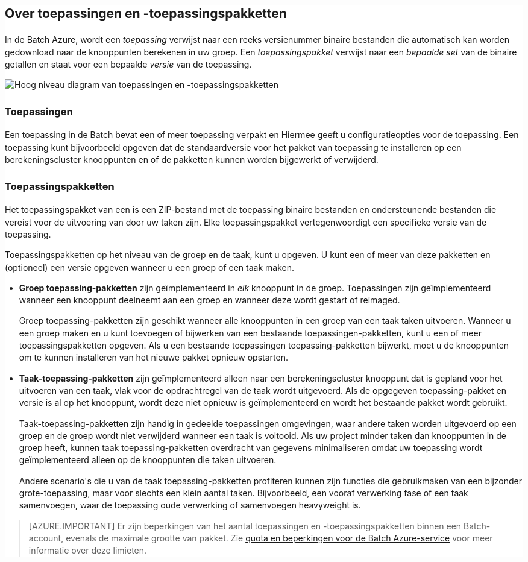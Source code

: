 ## <a name="about-applications-and-application-packages"></a>Over toepassingen en -toepassingspakketten

In de Batch Azure, wordt een *toepassing* verwijst naar een reeks versienummer binaire bestanden die automatisch kan worden gedownload naar de knooppunten berekenen in uw groep. Een *toepassingspakket* verwijst naar een *bepaalde set* van de binaire getallen en staat voor een bepaalde *versie* van de toepassing.

![Hoog niveau diagram van toepassingen en -toepassingspakketten][1]

### <a name="applications"></a>Toepassingen

Een toepassing in de Batch bevat een of meer toepassing verpakt en Hiermee geeft u configuratieopties voor de toepassing. Een toepassing kunt bijvoorbeeld opgeven dat de standaardversie voor het pakket van toepassing te installeren op een berekeningscluster knooppunten en of de pakketten kunnen worden bijgewerkt of verwijderd.

### <a name="application-packages"></a>Toepassingspakketten

Het toepassingspakket van een is een ZIP-bestand met de toepassing binaire bestanden en ondersteunende bestanden die vereist voor de uitvoering van door uw taken zijn. Elke toepassingspakket vertegenwoordigt een specifieke versie van de toepassing.

Toepassingspakketten op het niveau van de groep en de taak, kunt u opgeven. U kunt een of meer van deze pakketten en (optioneel) een versie opgeven wanneer u een groep of een taak maken.

* **Groep toepassing-pakketten** zijn geïmplementeerd in *elk* knooppunt in de groep. Toepassingen zijn geïmplementeerd wanneer een knooppunt deelneemt aan een groep en wanneer deze wordt gestart of reimaged.

    Groep toepassing-pakketten zijn geschikt wanneer alle knooppunten in een groep van een taak taken uitvoeren. Wanneer u een groep maken en u kunt toevoegen of bijwerken van een bestaande toepassingen-pakketten, kunt u een of meer toepassingspakketten opgeven. Als u een bestaande toepassingen toepassing-pakketten bijwerkt, moet u de knooppunten om te kunnen installeren van het nieuwe pakket opnieuw opstarten.

* **Taak-toepassing-pakketten** zijn geïmplementeerd alleen naar een berekeningscluster knooppunt dat is gepland voor het uitvoeren van een taak, vlak voor de opdrachtregel van de taak wordt uitgevoerd. Als de opgegeven toepassing-pakket en versie is al op het knooppunt, wordt deze niet opnieuw is geïmplementeerd en wordt het bestaande pakket wordt gebruikt.

    Taak-toepassing-pakketten zijn handig in gedeelde toepassingen omgevingen, waar andere taken worden uitgevoerd op een groep en de groep wordt niet verwijderd wanneer een taak is voltooid. Als uw project minder taken dan knooppunten in de groep heeft, kunnen taak toepassing-pakketten overdracht van gegevens minimaliseren omdat uw toepassing wordt geïmplementeerd alleen op de knooppunten die taken uitvoeren.

    Andere scenario's die u van de taak toepassing-pakketten profiteren kunnen zijn functies die gebruikmaken van een bijzonder grote-toepassing, maar voor slechts een klein aantal taken. Bijvoorbeeld, een vooraf verwerking fase of een taak samenvoegen, waar de toepassing oude verwerking of samenvoegen heavyweight is.

> [AZURE.IMPORTANT] Er zijn beperkingen van het aantal toepassingen en -toepassingspakketten binnen een Batch-account, evenals de maximale grootte van pakket. Zie [quota en beperkingen voor de Batch Azure-service](batch-quota-limit.md) voor meer informatie over deze limieten.


[api_net]: http://msdn.microsoft.com/library/azure/mt348682.aspx
[api_net_mgmt]: https://msdn.microsoft.com/library/azure/mt463120.aspx
[api_rest]: http://msdn.microsoft.com/library/azure/dn820158.aspx
[batch_mgmt_nuget]: https://www.nuget.org/packages/Microsoft.Azure.Management.Batch/
[github_samples]: https://github.com/Azure/azure-batch-samples
[storage_pricing]: https://azure.microsoft.com/pricing/details/storage/
[net_appops]: https://msdn.microsoft.com/library/azure/microsoft.azure.batch.applicationoperations.aspx
[net_appops_listappsummaries]: https://msdn.microsoft.com/library/azure/microsoft.azure.batch.applicationoperations.listapplicationsummaries.aspx
[net_cloudpool]: https://msdn.microsoft.com/library/azure/microsoft.azure.batch.cloudpool.aspx
[net_cloudpool_pkgref]: https://msdn.microsoft.com/library/azure/microsoft.azure.batch.cloudpool.applicationpackagereferences.aspx
[net_cloudtask]: https://msdn.microsoft.com/library/microsoft.azure.batch.cloudtask.aspx
[net_cloudtask_pkgref]: https://msdn.microsoft.com/library/microsoft.azure.batch.cloudtask.applicationpackagereferences.aspx
[net_nodestate]: https://msdn.microsoft.com/library/azure/microsoft.azure.batch.computenode.state.aspx
[net_pkgref]: https://msdn.microsoft.com/library/azure/microsoft.azure.batch.applicationpackagereference.aspx
[portal]: https://portal.azure.com
[rest_applications]: https://msdn.microsoft.com/library/azure/mt643945.aspx
[rest_add_pool]: https://msdn.microsoft.com/library/azure/dn820174.aspx
[rest_add_pool_with_packages]: https://msdn.microsoft.com/library/azure/dn820174.aspx#bk_apkgreference
[1]: ./media/batch-application-packages/app_pkg_01.png "Toepassing-pakketten op hoog niveau diagram"
[2]: ./media/batch-application-packages/app_pkg_02.png "Toepassingen-tegel in Azure-portal"
[3]: ./media/batch-application-packages/app_pkg_03.png "Toepassingen blade in Azure-portal"
[4]: ./media/batch-application-packages/app_pkg_04.png "Toepassing details blade in Azure-portal"
[5]: ./media/batch-application-packages/app_pkg_05.png "Nieuwe toepassing blade in Azure-portal"
[7]: ./media/batch-application-packages/app_pkg_07.png "Bijwerken of verwijderen van pakketten vervolgkeuzelijst in Azure-portal"
[8]: ./media/batch-application-packages/app_pkg_08.png "Nieuwe toepassing pakket blade in Azure-portal"
[9]: ./media/batch-application-packages/app_pkg_09.png "Geen gekoppelde melding voor de opslag-account"
[10]: ./media/batch-application-packages/app_pkg_10.png "Kies opslag account blade in Azure-portal"
[11]: ./media/batch-application-packages/app_pkg_11.png "Update-pakket blade in Azure-portal"
[12]: ./media/batch-application-packages/app_pkg_12.png "Dialoogvenster voor het bevestigen van pakket in Azure-portal verwijderen"
